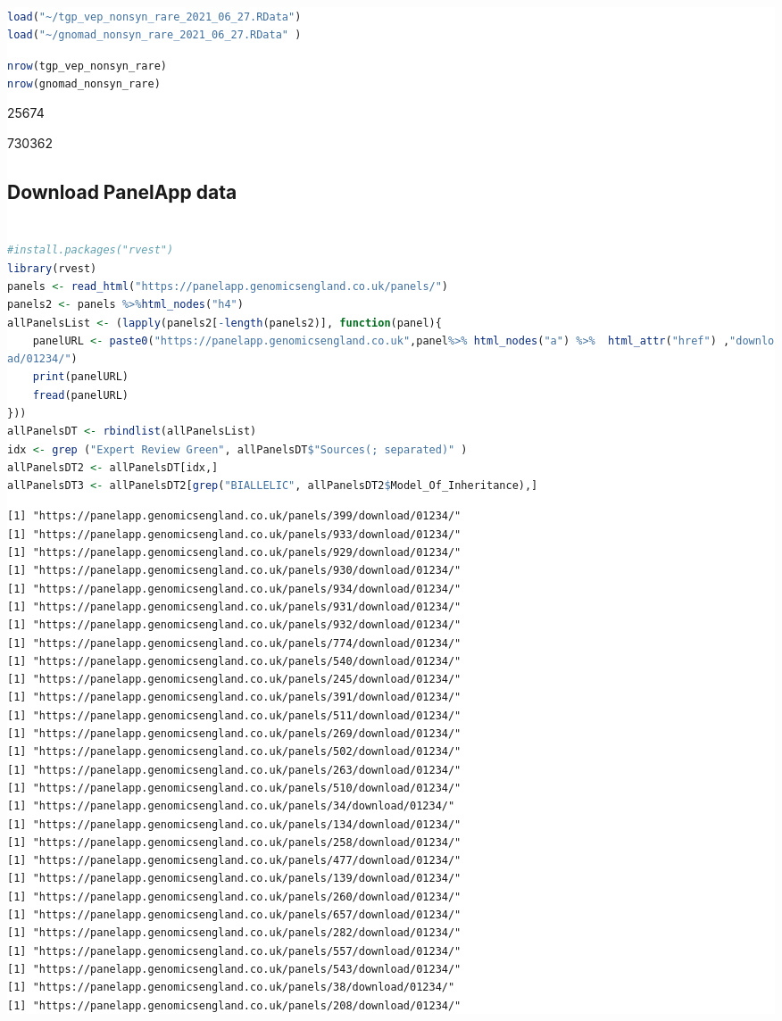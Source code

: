 
```R
load("~/tgp_vep_nonsyn_rare_2021_06_27.RData")
load("~/gnomad_nonsyn_rare_2021_06_27.RData" )
```


```R
nrow(tgp_vep_nonsyn_rare)
nrow(gnomad_nonsyn_rare)
```


25674



730362


## Download PanelApp data


```R

#install.packages("rvest")
library(rvest)
panels <- read_html("https://panelapp.genomicsengland.co.uk/panels/")
panels2 <- panels %>%html_nodes("h4")
allPanelsList <- (lapply(panels2[-length(panels2)], function(panel){
    panelURL <- paste0("https://panelapp.genomicsengland.co.uk",panel%>% html_nodes("a") %>%  html_attr("href") ,"download/01234/")
    print(panelURL)
    fread(panelURL)
}))
allPanelsDT <- rbindlist(allPanelsList)
idx <- grep ("Expert Review Green", allPanelsDT$"Sources(; separated)" )
allPanelsDT2 <- allPanelsDT[idx,]
allPanelsDT3 <- allPanelsDT2[grep("BIALLELIC", allPanelsDT2$Model_Of_Inheritance),]
```

    [1] "https://panelapp.genomicsengland.co.uk/panels/399/download/01234/"
    [1] "https://panelapp.genomicsengland.co.uk/panels/933/download/01234/"
    [1] "https://panelapp.genomicsengland.co.uk/panels/929/download/01234/"
    [1] "https://panelapp.genomicsengland.co.uk/panels/930/download/01234/"
    [1] "https://panelapp.genomicsengland.co.uk/panels/934/download/01234/"
    [1] "https://panelapp.genomicsengland.co.uk/panels/931/download/01234/"
    [1] "https://panelapp.genomicsengland.co.uk/panels/932/download/01234/"
    [1] "https://panelapp.genomicsengland.co.uk/panels/774/download/01234/"
    [1] "https://panelapp.genomicsengland.co.uk/panels/540/download/01234/"
    [1] "https://panelapp.genomicsengland.co.uk/panels/245/download/01234/"
    [1] "https://panelapp.genomicsengland.co.uk/panels/391/download/01234/"
    [1] "https://panelapp.genomicsengland.co.uk/panels/511/download/01234/"
    [1] "https://panelapp.genomicsengland.co.uk/panels/269/download/01234/"
    [1] "https://panelapp.genomicsengland.co.uk/panels/502/download/01234/"
    [1] "https://panelapp.genomicsengland.co.uk/panels/263/download/01234/"
    [1] "https://panelapp.genomicsengland.co.uk/panels/510/download/01234/"
    [1] "https://panelapp.genomicsengland.co.uk/panels/34/download/01234/"
    [1] "https://panelapp.genomicsengland.co.uk/panels/134/download/01234/"
    [1] "https://panelapp.genomicsengland.co.uk/panels/258/download/01234/"
    [1] "https://panelapp.genomicsengland.co.uk/panels/477/download/01234/"
    [1] "https://panelapp.genomicsengland.co.uk/panels/139/download/01234/"
    [1] "https://panelapp.genomicsengland.co.uk/panels/260/download/01234/"
    [1] "https://panelapp.genomicsengland.co.uk/panels/657/download/01234/"
    [1] "https://panelapp.genomicsengland.co.uk/panels/282/download/01234/"
    [1] "https://panelapp.genomicsengland.co.uk/panels/557/download/01234/"
    [1] "https://panelapp.genomicsengland.co.uk/panels/543/download/01234/"
    [1] "https://panelapp.genomicsengland.co.uk/panels/38/download/01234/"
    [1] "https://panelapp.genomicsengland.co.uk/panels/208/download/01234/"